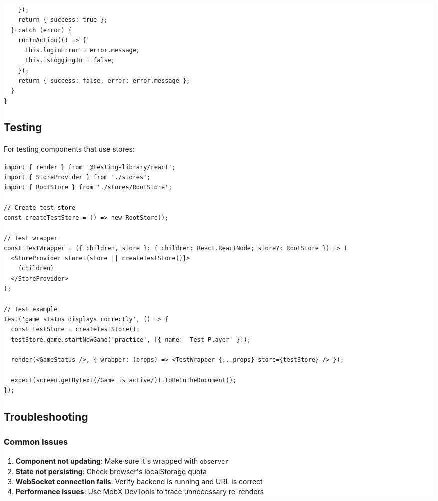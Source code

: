 ```tsx
    });
    return { success: true };
  } catch (error) {
    runInAction(() => {
      this.loginError = error.message;
      this.isLoggingIn = false;
    });
    return { success: false, error: error.message };
  }
}
```

## Testing

For testing components that use stores:

```tsx
import { render } from '@testing-library/react';
import { StoreProvider } from './stores';
import { RootStore } from './stores/RootStore';

// Create test store
const createTestStore = () => new RootStore();

// Test wrapper
const TestWrapper = ({ children, store }: { children: React.ReactNode; store?: RootStore }) => (
  <StoreProvider store={store || createTestStore()}>
    {children}
  </StoreProvider>
);

// Test example
test('game status displays correctly', () => {
  const testStore = createTestStore();
  testStore.game.startNewGame('practice', [{ name: 'Test Player' }]);

  render(<GameStatus />, { wrapper: (props) => <TestWrapper {...props} store={testStore} /> });

  expect(screen.getByText(/Game is active/)).toBeInTheDocument();
});
```

## Troubleshooting

### Common Issues

1. **Component not updating**: Make sure it's wrapped with `observer`
2. **State not persisting**: Check browser's localStorage quota
3. **WebSocket connection fails**: Verify backend is running and URL is correct
4. **Performance issues**: Use MobX DevTools to trace unnecessary re-renders
